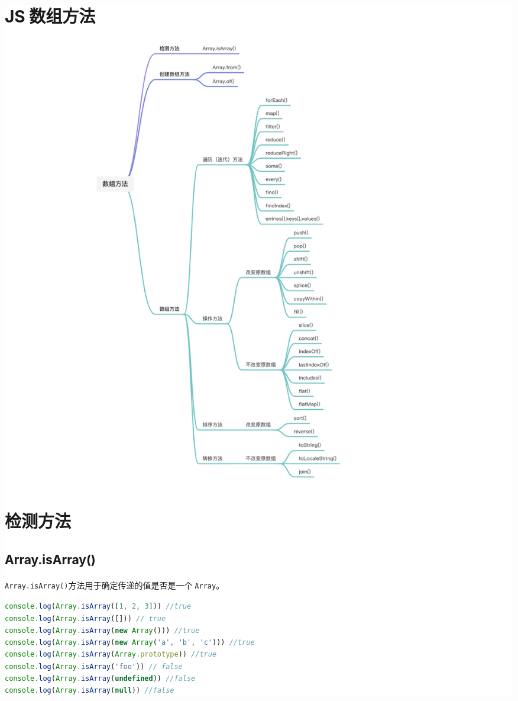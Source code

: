 # JS 数组方法

![数组方法导图](../images/arr.jpg)

# 检测方法

## Array.isArray()

`Array.isArray()`方法用于确定传递的值是否是一个 `Array`。

```js
console.log(Array.isArray([1, 2, 3])) //true
console.log(Array.isArray([])) // true
console.log(Array.isArray(new Array())) //true
console.log(Array.isArray(new Array('a', 'b', 'c'))) //true
console.log(Array.isArray(Array.prototype)) //true
console.log(Array.isArray('foo')) // false
console.log(Array.isArray(undefined)) //false
console.log(Array.isArray(null)) //false
```
